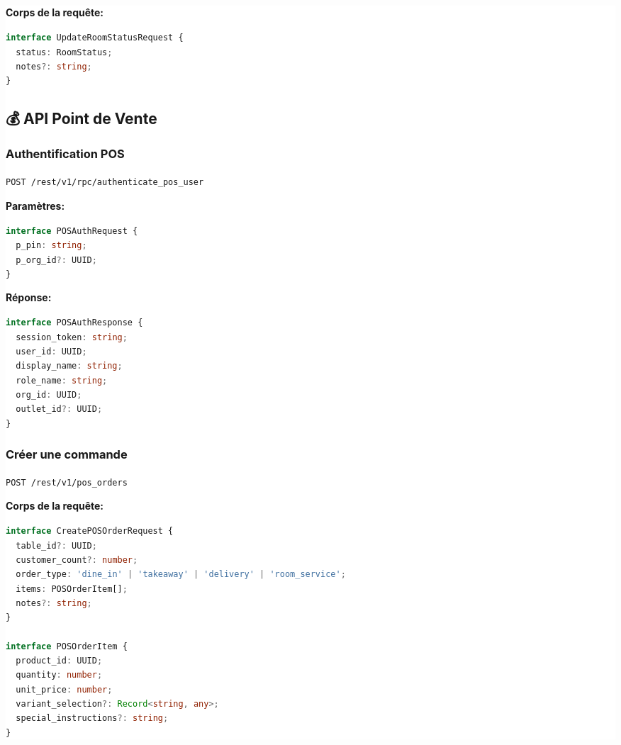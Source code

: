 **Corps de la requête:**
```typescript
interface UpdateRoomStatusRequest {
  status: RoomStatus;
  notes?: string;
}
```

## 💰 API Point de Vente

### Authentification POS
```http
POST /rest/v1/rpc/authenticate_pos_user
```

**Paramètres:**
```typescript
interface POSAuthRequest {
  p_pin: string;
  p_org_id?: UUID;
}
```

**Réponse:**
```typescript
interface POSAuthResponse {
  session_token: string;
  user_id: UUID;
  display_name: string;
  role_name: string;
  org_id: UUID;
  outlet_id?: UUID;
}
```

### Créer une commande
```http
POST /rest/v1/pos_orders
```

**Corps de la requête:**
```typescript
interface CreatePOSOrderRequest {
  table_id?: UUID;
  customer_count?: number;
  order_type: 'dine_in' | 'takeaway' | 'delivery' | 'room_service';
  items: POSOrderItem[];
  notes?: string;
}

interface POSOrderItem {
  product_id: UUID;
  quantity: number;
  unit_price: number;
  variant_selection?: Record<string, any>;
  special_instructions?: string;
}
```
